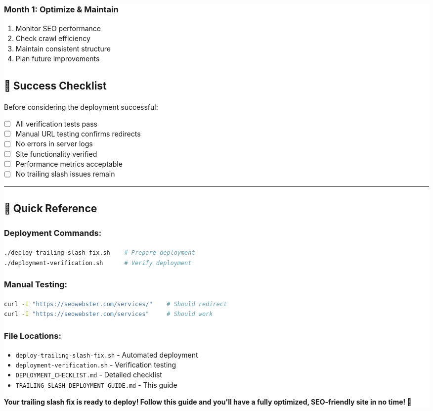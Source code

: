 ### **Month 1: Optimize & Maintain**
1. Monitor SEO performance
2. Check crawl efficiency
3. Maintain consistent structure
4. Plan future improvements

## 🎉 **Success Checklist**

Before considering the deployment successful:
- [ ] All verification tests pass
- [ ] Manual URL testing confirms redirects
- [ ] No errors in server logs
- [ ] Site functionality verified
- [ ] Performance metrics acceptable
- [ ] No trailing slash issues remain

---

## 🔗 **Quick Reference**

### **Deployment Commands:**
```bash
./deploy-trailing-slash-fix.sh    # Prepare deployment
./deployment-verification.sh      # Verify deployment
```

### **Manual Testing:**
```bash
curl -I "https://seowebster.com/services/"    # Should redirect
curl -I "https://seowebster.com/services"     # Should work
```

### **File Locations:**
- `deploy-trailing-slash-fix.sh` - Automated deployment
- `deployment-verification.sh` - Verification testing
- `DEPLOYMENT_CHECKLIST.md` - Detailed checklist
- `TRAILING_SLASH_DEPLOYMENT_GUIDE.md` - This guide

**Your trailing slash fix is ready to deploy! Follow this guide and you'll have a fully optimized, SEO-friendly site in no time! 🚀**
